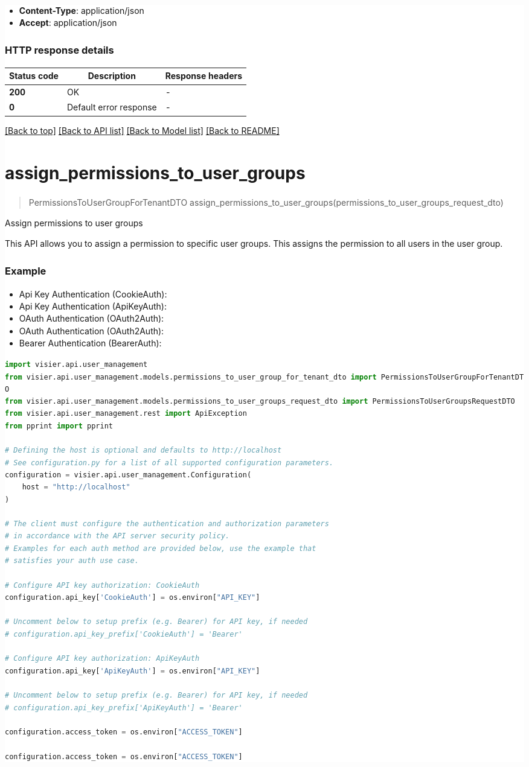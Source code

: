  - **Content-Type**: application/json
 - **Accept**: application/json

### HTTP response details

| Status code | Description | Response headers |
|-------------|-------------|------------------|
**200** | OK |  -  |
**0** | Default error response |  -  |

[[Back to top]](#) [[Back to API list]](../README.md#documentation-for-api-endpoints) [[Back to Model list]](../README.md#documentation-for-models) [[Back to README]](../README.md)

# **assign_permissions_to_user_groups**
> PermissionsToUserGroupForTenantDTO assign_permissions_to_user_groups(permissions_to_user_groups_request_dto)

Assign permissions to user groups

This API allows you to assign a permission to specific user groups. This assigns the permission to all users in the user group.

### Example

* Api Key Authentication (CookieAuth):
* Api Key Authentication (ApiKeyAuth):
* OAuth Authentication (OAuth2Auth):
* OAuth Authentication (OAuth2Auth):
* Bearer Authentication (BearerAuth):

```python
import visier.api.user_management
from visier.api.user_management.models.permissions_to_user_group_for_tenant_dto import PermissionsToUserGroupForTenantDTO
from visier.api.user_management.models.permissions_to_user_groups_request_dto import PermissionsToUserGroupsRequestDTO
from visier.api.user_management.rest import ApiException
from pprint import pprint

# Defining the host is optional and defaults to http://localhost
# See configuration.py for a list of all supported configuration parameters.
configuration = visier.api.user_management.Configuration(
    host = "http://localhost"
)

# The client must configure the authentication and authorization parameters
# in accordance with the API server security policy.
# Examples for each auth method are provided below, use the example that
# satisfies your auth use case.

# Configure API key authorization: CookieAuth
configuration.api_key['CookieAuth'] = os.environ["API_KEY"]

# Uncomment below to setup prefix (e.g. Bearer) for API key, if needed
# configuration.api_key_prefix['CookieAuth'] = 'Bearer'

# Configure API key authorization: ApiKeyAuth
configuration.api_key['ApiKeyAuth'] = os.environ["API_KEY"]

# Uncomment below to setup prefix (e.g. Bearer) for API key, if needed
# configuration.api_key_prefix['ApiKeyAuth'] = 'Bearer'

configuration.access_token = os.environ["ACCESS_TOKEN"]

configuration.access_token = os.environ["ACCESS_TOKEN"]
```